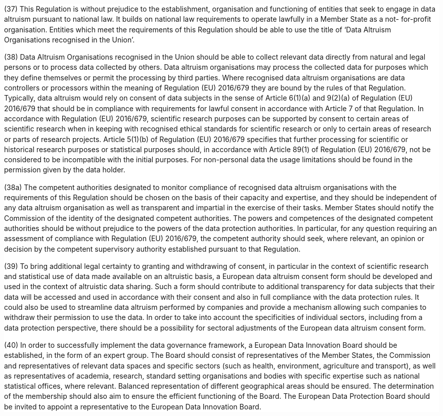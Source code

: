 
(37) This Regulation is without prejudice to the establishment, organisation and functioning of entities that seek to engage in data altruism pursuant to national law. It builds on national law requirements to operate lawfully in a Member State as a not- for-profit organisation. Entities which meet the requirements of this Regulation should be able to use the title of ‘Data Altruism Organisations recognised in the Union’.

(38) Data Altruism Organisations recognised in the Union should be able to collect relevant data directly from natural and legal persons or to process data collected by others. Data altruism organisations may process the collected data for purposes which they define themselves or permit the processing by third parties. Where recognised data altruism organisations are data controllers or processors within the meaning of Regulation (EU) 2016/679 they are bound by the rules of that Regulation. Typically, data altruism would rely on consent of data subjects in the sense of Article 6(1)(a) and 9(2)(a) of Regulation (EU) 2016/679 that should be in compliance with requirements for lawful consent in accordance with Article 7 of that Regulation. In accordance with Regulation (EU) 2016/679, scientific research purposes can be supported by consent to certain areas of scientific research when in keeping with recognised ethical standards for scientific research or only to certain areas of research or parts of research projects. Article 5(1)(b) of Regulation (EU) 2016/679 specifies that further processing for scientific or historical research purposes or statistical purposes should, in accordance with Article 89(1) of Regulation (EU) 2016/679, not be considered to be incompatible with the initial purposes. For non-personal data the usage limitations should be found in the permission given by the data holder.

(38a) The competent authorities designated to monitor compliance of recognised data altruism organisations with the requirements of this Regulation should be chosen on the basis of their capacity and expertise, and they should be independent of any data altruism organisation as well as transparent and impartial in the exercise of their tasks. Member States should notify the Commission of the identity of the designated competent authorities. The powers and competences of the designated competent authorities should be without prejudice to the powers of the data protection authorities. In particular, for any question requiring an assessment of compliance with Regulation (EU) 2016/679, the competent authority should seek, where relevant, an opinion or decision by the competent supervisory authority established pursuant to that Regulation.

(39) To bring additional legal certainty to granting and withdrawing of consent, in particular in the context of scientific research and statistical use of data made available on an altruistic basis, a European data altruism consent form should be developed and used in the context of altruistic data sharing. Such a form should contribute to additional transparency for data subjects that their data will be accessed and used in accordance with their consent and also in full compliance with the data protection rules. It could also be used to streamline data altruism performed by companies and provide a mechanism allowing such companies to withdraw their permission to use the data. In order to take into account the specificities of individual sectors, including from a data protection perspective, there should be a possibility for sectoral adjustments of the European data altruism consent form.

(40) In order to successfully implement the data governance framework, a European Data Innovation Board should be established, in the form of an expert group. The Board should consist of representatives of the Member States, the Commission and representatives of relevant data spaces and specific sectors (such as health, environment, agriculture and transport), as well as representatives of academia, research, standard setting organisations and bodies with specific expertise such as national statistical offices, where relevant. Balanced representation of different geographical areas should be ensured. The determination of the membership should also aim to ensure the efficient functioning of the Board. The European Data Protection Board should be invited to appoint a representative to the European Data Innovation Board. 
